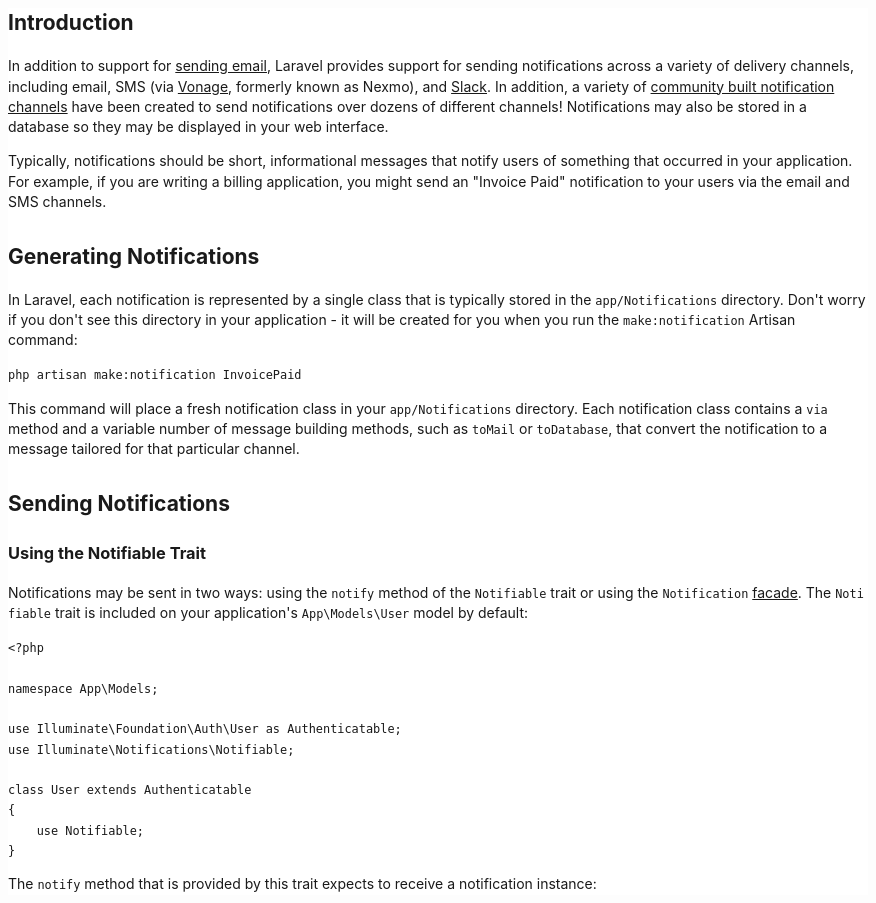 <a name="introduction"></a>
## Introduction

In addition to support for [sending email](/docs/{{version}}/mail), Laravel provides support for sending notifications across a variety of delivery channels, including email, SMS (via [Vonage](https://www.vonage.com/communications-apis/), formerly known as Nexmo), and [Slack](https://slack.com). In addition, a variety of [community built notification channels](https://laravel-notification-channels.com/about/#suggesting-a-new-channel) have been created to send notifications over dozens of different channels! Notifications may also be stored in a database so they may be displayed in your web interface.

Typically, notifications should be short, informational messages that notify users of something that occurred in your application. For example, if you are writing a billing application, you might send an "Invoice Paid" notification to your users via the email and SMS channels.

<a name="generating-notifications"></a>
## Generating Notifications

In Laravel, each notification is represented by a single class that is typically stored in the `app/Notifications` directory. Don't worry if you don't see this directory in your application - it will be created for you when you run the `make:notification` Artisan command:

```shell
php artisan make:notification InvoicePaid
```

This command will place a fresh notification class in your `app/Notifications` directory. Each notification class contains a `via` method and a variable number of message building methods, such as `toMail` or `toDatabase`, that convert the notification to a message tailored for that particular channel.

<a name="sending-notifications"></a>
## Sending Notifications

<a name="using-the-notifiable-trait"></a>
### Using the Notifiable Trait

Notifications may be sent in two ways: using the `notify` method of the `Notifiable` trait or using the `Notification` [facade](/docs/{{version}}/facades). The `Notifiable` trait is included on your application's `App\Models\User` model by default:

    <?php

    namespace App\Models;

    use Illuminate\Foundation\Auth\User as Authenticatable;
    use Illuminate\Notifications\Notifiable;

    class User extends Authenticatable
    {
        use Notifiable;
    }

The `notify` method that is provided by this trait expects to receive a notification instance:
